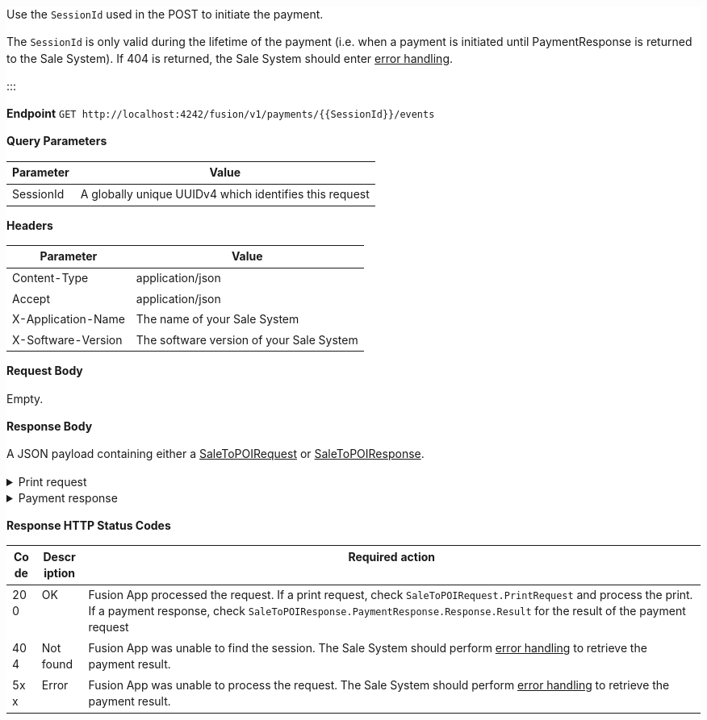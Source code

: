 Use the `SessionId` used in the POST to initiate the payment. 

The `SessionId` is only valid during the lifetime of the payment (i.e. when a payment is initiated until PaymentResponse is returned to the Sale System). If 404 is returned, the Sale System should enter [error handling](#error-handling).

:::

**Endpoint**
`GET http://localhost:4242/fusion/v1/payments/{{SessionId}}/events`

**Query Parameters**

Parameter          | Value                                                  | 
------------------ | ------------------------------------------------------ |
SessionId          | A globally unique UUIDv4 which identifies this request |

**Headers**

Parameter          | Value                                    | 
------------------ | ---------------------------------------- |
Content-Type       | application/json                         |
Accept             | application/json                         |
X-Application-Name | The name of your Sale System             |
X-Software-Version | The software version of your Sale System |

**Request Body**

Empty.

**Response Body**

A JSON payload containing either a [SaleToPOIRequest](/docs/api-reference/data-model#saletopoirequest) or [SaleToPOIResponse](/docs/api-reference/data-model#saletopoiresponse). 



<details><summary>
Print request
</summary></details>

<details><summary>
Payment response
</summary></details>

**Response HTTP Status Codes**

Code | Description | Required action  | 
---- | ----------- | ----------------- |
200  | OK          | Fusion App processed the request. If a print request, check `SaleToPOIRequest.PrintRequest` and process the print. If a payment response, check `SaleToPOIResponse.PaymentResponse.Response.Result` for the result of the payment request 
404  | Not found   | Fusion App was unable to find the session. The Sale System should perform [error handling](#error-handling) to retrieve the payment result.
5xx  | Error       | Fusion App was unable to process the request. The Sale System should perform [error handling](#error-handling) to retrieve the payment result.




